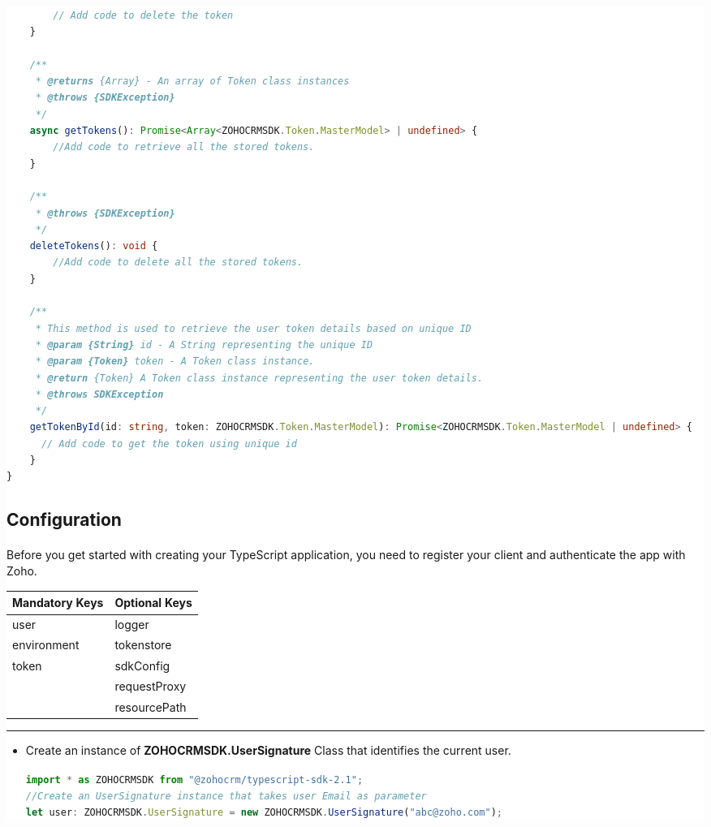 ```ts
        // Add code to delete the token
    }

    /**
     * @returns {Array} - An array of Token class instances
     * @throws {SDKException}
     */
    async getTokens(): Promise<Array<ZOHOCRMSDK.Token.MasterModel> | undefined> {
        //Add code to retrieve all the stored tokens.
    }

    /**
     * @throws {SDKException}
     */
    deleteTokens(): void {
        //Add code to delete all the stored tokens.
    }

    /**
     * This method is used to retrieve the user token details based on unique ID
     * @param {String} id - A String representing the unique ID
     * @param {Token} token - A Token class instance.
     * @return {Token} A Token class instance representing the user token details.
     * @throws SDKException
     */
    getTokenById(id: string, token: ZOHOCRMSDK.Token.MasterModel): Promise<ZOHOCRMSDK.Token.MasterModel | undefined> {
      // Add code to get the token using unique id
    }
}
```

## Configuration

Before you get started with creating your TypeScript application, you need to register your client and authenticate the app with Zoho.

| Mandatory Keys    | Optional Keys |
| :---------------- | :------------ |
| user              | logger        |
| environment       | tokenstore    |
| token             | sdkConfig     |
|                   | requestProxy  |
|                   | resourcePath  |
-----

- Create an instance of **ZOHOCRMSDK.UserSignature** Class that identifies the current user.
    ```ts
    import * as ZOHOCRMSDK from "@zohocrm/typescript-sdk-2.1";
    //Create an UserSignature instance that takes user Email as parameter
    let user: ZOHOCRMSDK.UserSignature = new ZOHOCRMSDK.UserSignature("abc@zoho.com");
    ```
